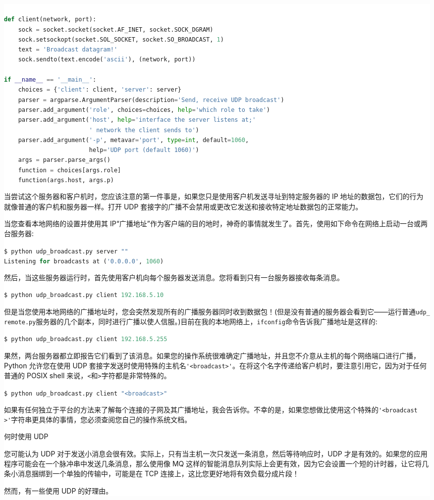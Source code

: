 ```py

def client(network, port):
    sock = socket.socket(socket.AF_INET, socket.SOCK_DGRAM)
    sock.setsockopt(socket.SOL_SOCKET, socket.SO_BROADCAST, 1)
    text = 'Broadcast datagram!'
    sock.sendto(text.encode('ascii'), (network, port))

if __name__ == '__main__':
    choices = {'client': client, 'server': server}
    parser = argparse.ArgumentParser(description='Send, receive UDP broadcast')
    parser.add_argument('role', choices=choices, help='which role to take')
    parser.add_argument('host', help='interface the server listens at;'
                        ' network the client sends to')
    parser.add_argument('-p', metavar='port', type=int, default=1060,
                        help='UDP port (default 1060)')
    args = parser.parse_args()
    function = choices[args.role]
    function(args.host, args.p)
```

当尝试这个服务器和客户机时，您应该注意的第一件事是，如果您只是使用客户机发送寻址到特定服务器的 IP 地址的数据包，它们的行为就像普通的客户机和服务器一样。打开 UDP 套接字的广播不会禁用或更改它发送和接收特定地址数据包的正常能力。

当您查看本地网络的设置并使用其 IP“广播地址”作为客户端的目的地时，神奇的事情就发生了。首先，使用如下命令在网络上启动一台或两台服务器:

```py
$ python udp_broadcast.py server ""
Listening for broadcasts at ('0.0.0.0', 1060)
```

然后，当这些服务器运行时，首先使用客户机向每个服务器发送消息。您将看到只有一台服务器接收每条消息。

```py
$ python udp_broadcast.py client 192.168.5.10
```

但是当您使用本地网络的广播地址时，您会突然发现所有的广播服务器同时收到数据包！(但是没有普通的服务器会看到它——运行普通`udp_remote.py`服务器的几个副本，同时进行广播以使人信服。)目前在我的本地网络上，`ifconfig`命令告诉我广播地址是这样的:

```py
$ python udp_broadcast.py client 192.168.5.255
```

果然，两台服务器都立即报告它们看到了该消息。如果您的操作系统很难确定广播地址，并且您不介意从主机的每个网络端口进行广播，Python 允许您在使用 UDP 套接字发送时使用特殊的主机名`'<broadcast>'`。在将这个名字传递给客户机时，要注意引用它，因为对于任何普通的 POSIX shell 来说，`<`和`>`字符都是非常特殊的。

```py
$ python udp_broadcast.py client "<broadcast>"
```

如果有任何独立于平台的方法来了解每个连接的子网及其广播地址，我会告诉你。不幸的是，如果您想做比使用这个特殊的`'<broadcast>'`字符串更具体的事情，您必须查阅您自己的操作系统文档。

何时使用 UDP

您可能认为 UDP 对于发送小消息会很有效。实际上，只有当主机一次只发送一条消息，然后等待响应时，UDP 才是有效的。如果您的应用程序可能会在一个脉冲串中发送几条消息，那么使用像 MQ 这样的智能消息队列实际上会更有效，因为它会设置一个短的计时器，让它将几条小消息捆绑到一个单独的传输中，可能是在 TCP 连接上，这比您更好地将有效负载分成片段！

然而，有一些使用 UDP 的好理由。
